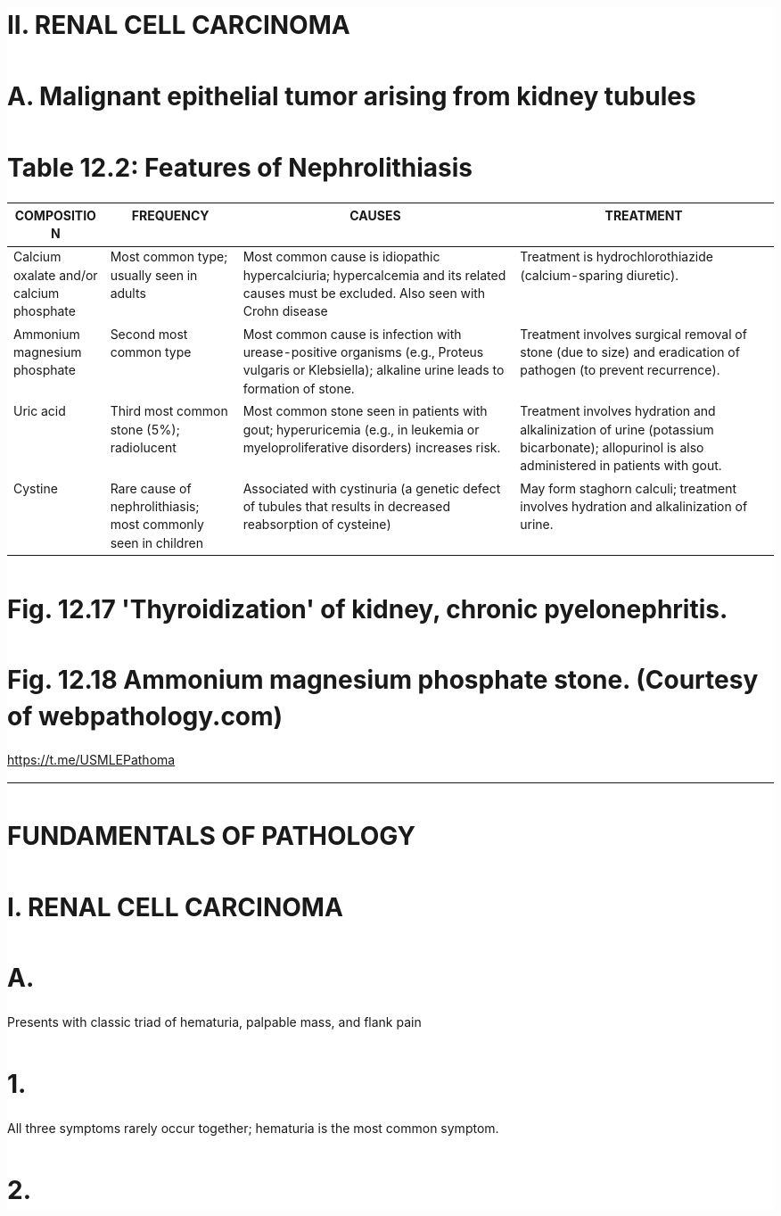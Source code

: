 # II. RENAL CELL CARCINOMA

# A. Malignant epithelial tumor arising from kidney tubules

# Table 12.2: Features of Nephrolithiasis

| COMPOSITION                              | FREQUENCY                                                     | CAUSES                                                                                                                                            | TREATMENT                                                                                                                                 |
| ---------------------------------------- | ------------------------------------------------------------- | ------------------------------------------------------------------------------------------------------------------------------------------------- | ----------------------------------------------------------------------------------------------------------------------------------------- |
| Calcium oxalate and/or calcium phosphate | Most common type; usually seen in adults                      | Most common cause is idiopathic hypercalciuria; hypercalcemia and its related causes must be excluded. Also seen with Crohn disease               | Treatment is hydrochlorothiazide (calcium-sparing diuretic).                                                                              |
| Ammonium magnesium phosphate             | Second most common type                                       | Most common cause is infection with urease-positive organisms (e.g., Proteus vulgaris or Klebsiella); alkaline urine leads to formation of stone. | Treatment involves surgical removal of stone (due to size) and eradication of pathogen (to prevent recurrence).                           |
| Uric acid                                | Third most common stone (5%); radiolucent                     | Most common stone seen in patients with gout; hyperuricemia (e.g., in leukemia or myeloproliferative disorders) increases risk.                   | Treatment involves hydration and alkalinization of urine (potassium bicarbonate); allopurinol is also administered in patients with gout. |
| Cystine                                  | Rare cause of nephrolithiasis; most commonly seen in children | Associated with cystinuria (a genetic defect of tubules that results in decreased reabsorption of cysteine)                                       | May form staghorn calculi; treatment involves hydration and alkalinization of urine.                                                      |

# Fig. 12.17 'Thyroidization' of kidney, chronic pyelonephritis.

# Fig. 12.18 Ammonium magnesium phosphate stone. (Courtesy of webpathology.com)


https://t.me/USMLEPathoma


---


# FUNDAMENTALS OF PATHOLOGY

# I. RENAL CELL CARCINOMA

# A.

Presents with classic triad of hematuria, palpable mass, and flank pain

# 1.

All three symptoms rarely occur together; hematuria is the most common symptom.

# 2.
